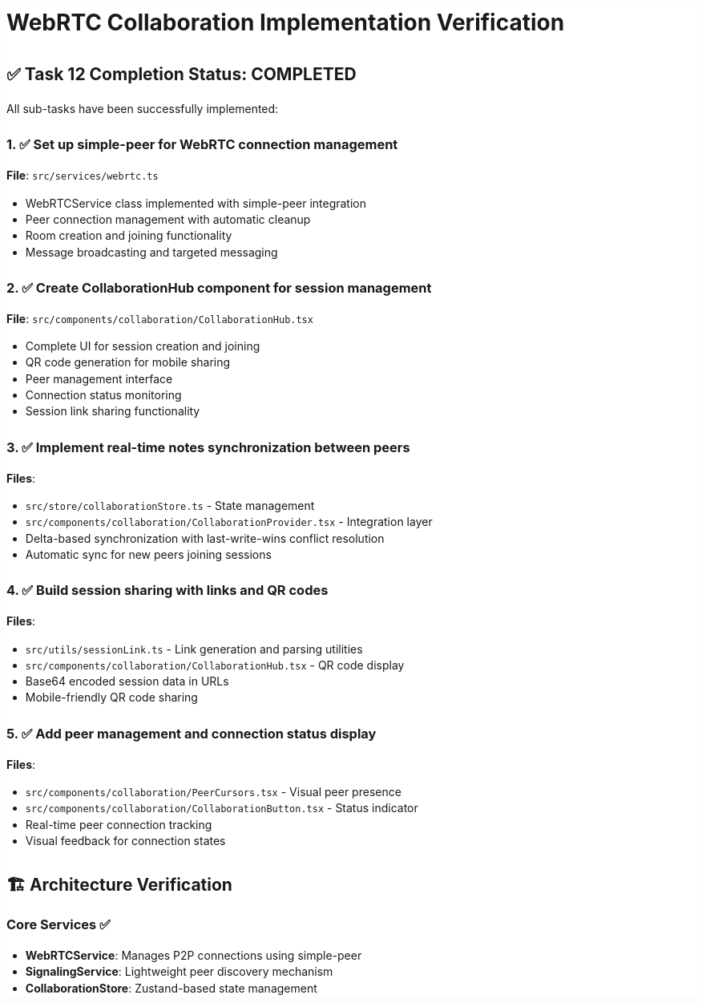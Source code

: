# WebRTC Collaboration Implementation Verification

## ✅ Task 12 Completion Status: **COMPLETED**

All sub-tasks have been successfully implemented:

### 1. ✅ Set up simple-peer for WebRTC connection management
**File**: `src/services/webrtc.ts`
- WebRTCService class implemented with simple-peer integration
- Peer connection management with automatic cleanup
- Room creation and joining functionality
- Message broadcasting and targeted messaging

### 2. ✅ Create CollaborationHub component for session management  
**File**: `src/components/collaboration/CollaborationHub.tsx`
- Complete UI for session creation and joining
- QR code generation for mobile sharing
- Peer management interface
- Connection status monitoring
- Session link sharing functionality

### 3. ✅ Implement real-time notes synchronization between peers
**Files**: 
- `src/store/collaborationStore.ts` - State management
- `src/components/collaboration/CollaborationProvider.tsx` - Integration layer
- Delta-based synchronization with last-write-wins conflict resolution
- Automatic sync for new peers joining sessions

### 4. ✅ Build session sharing with links and QR codes
**Files**:
- `src/utils/sessionLink.ts` - Link generation and parsing utilities
- `src/components/collaboration/CollaborationHub.tsx` - QR code display
- Base64 encoded session data in URLs
- Mobile-friendly QR code sharing

### 5. ✅ Add peer management and connection status display
**Files**:
- `src/components/collaboration/PeerCursors.tsx` - Visual peer presence
- `src/components/collaboration/CollaborationButton.tsx` - Status indicator
- Real-time peer connection tracking
- Visual feedback for connection states

## 🏗️ Architecture Verification

### Core Services ✅
- **WebRTCService**: Manages P2P connections using simple-peer
- **SignalingService**: Lightweight peer discovery mechanism
- **CollaborationStore**: Zustand-based state management
